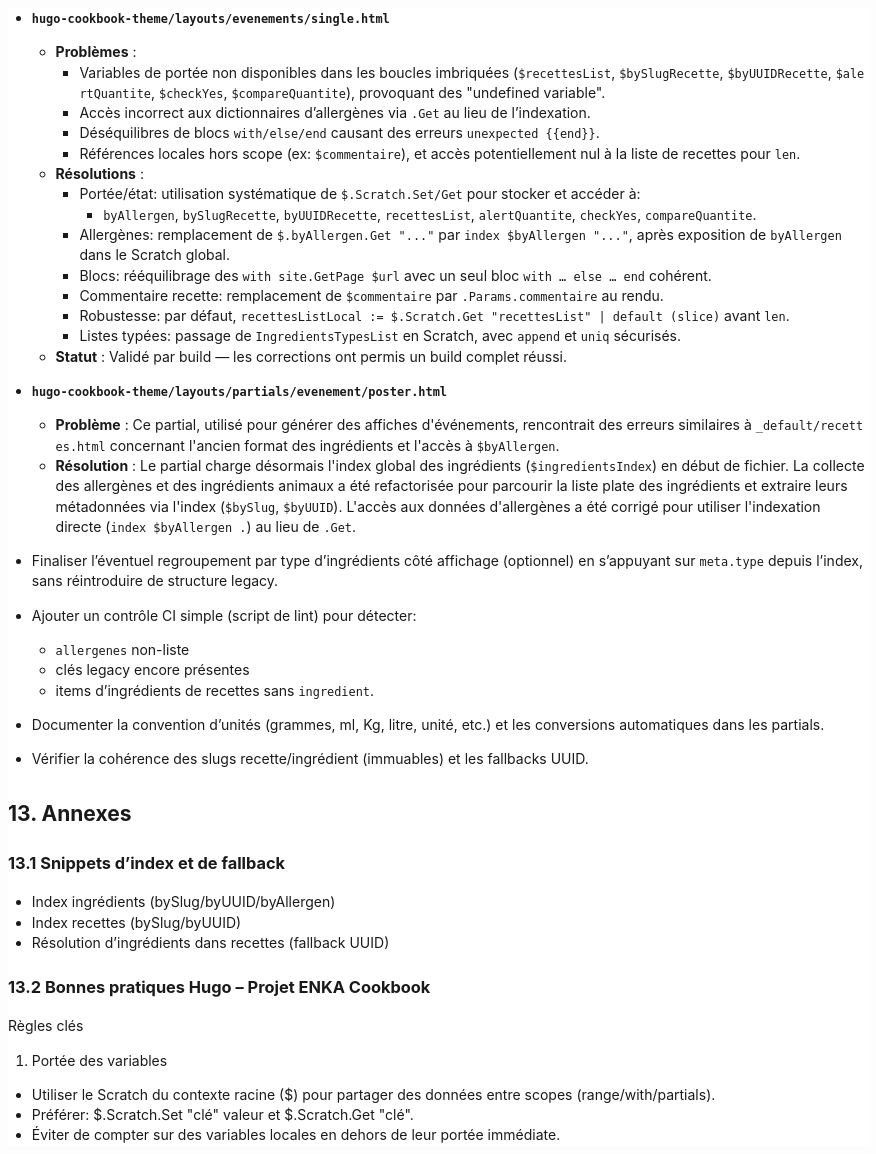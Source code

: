 -   **`hugo-cookbook-theme/layouts/evenements/single.html`**
    *   **Problèmes** :
        - Variables de portée non disponibles dans les boucles imbriquées (`$recettesList`, `$bySlugRecette`, `$byUUIDRecette`, `$alertQuantite`, `$checkYes`, `$compareQuantite`), provoquant des "undefined variable".
        - Accès incorrect aux dictionnaires d’allergènes via `.Get` au lieu de l’indexation.
        - Déséquilibres de blocs `with/else/end` causant des erreurs `unexpected {{end}}`.
        - Références locales hors scope (ex: `$commentaire`), et accès potentiellement nul à la liste de recettes pour `len`.
    *   **Résolutions** :
        - Portée/état: utilisation systématique de `$.Scratch.Set/Get` pour stocker et accéder à:
          - `byAllergen`, `bySlugRecette`, `byUUIDRecette`, `recettesList`, `alertQuantite`, `checkYes`, `compareQuantite`.
        - Allergènes: remplacement de `$.byAllergen.Get "..."` par `index $byAllergen "..."`, après exposition de `byAllergen` dans le Scratch global.
        - Blocs: rééquilibrage des `with site.GetPage $url` avec un seul bloc `with … else … end` cohérent.
        - Commentaire recette: remplacement de `$commentaire` par `.Params.commentaire` au rendu.
        - Robustesse: par défaut, `recettesListLocal := $.Scratch.Get "recettesList" | default (slice)` avant `len`.
        - Listes typées: passage de `IngredientsTypesList` en Scratch, avec `append` et `uniq` sécurisés.
    *   **Statut** : Validé par build — les corrections ont permis un build complet réussi.

-   **`hugo-cookbook-theme/layouts/partials/evenement/poster.html`**
    *   **Problème** : Ce partial, utilisé pour générer des affiches d'événements, rencontrait des erreurs similaires à `_default/recettes.html` concernant l'ancien format des ingrédients et l'accès à `$byAllergen`.
    *   **Résolution** : Le partial charge désormais l'index global des ingrédients (`$ingredientsIndex`) en début de fichier. La collecte des allergènes et des ingrédients animaux a été refactorisée pour parcourir la liste plate des ingrédients et extraire leurs métadonnées via l'index (`$bySlug`, `$byUUID`). L'accès aux données d'allergènes a été corrigé pour utiliser l'indexation directe (`index $byAllergen .`) au lieu de `.Get`.

- Finaliser l’éventuel regroupement par type d’ingrédients côté affichage (optionnel) en s’appuyant sur `meta.type` depuis l’index, sans réintroduire de structure legacy.
- Ajouter un contrôle CI simple (script de lint) pour détecter:
  - `allergenes` non-liste
  - clés legacy encore présentes
  - items d’ingrédients de recettes sans `ingredient`.
- Documenter la convention d’unités (grammes, ml, Kg, litre, unité, etc.) et les conversions automatiques dans les partials.
- Vérifier la cohérence des slugs recette/ingrédient (immuables) et les fallbacks UUID.

## 13. Annexes
### 13.1 Snippets d’index et de fallback
- Index ingrédients (bySlug/byUUID/byAllergen)
- Index recettes (bySlug/byUUID)
- Résolution d’ingrédients dans recettes (fallback UUID)

### 13.2 Bonnes pratiques Hugo – Projet ENKA Cookbook

Règles clés
1) Portée des variables
- Utiliser le Scratch du contexte racine ($) pour partager des données entre scopes (range/with/partials).
- Préférer: $.Scratch.Set "clé" valeur et $.Scratch.Get "clé".
- Éviter de compter sur des variables locales en dehors de leur portée immédiate.
